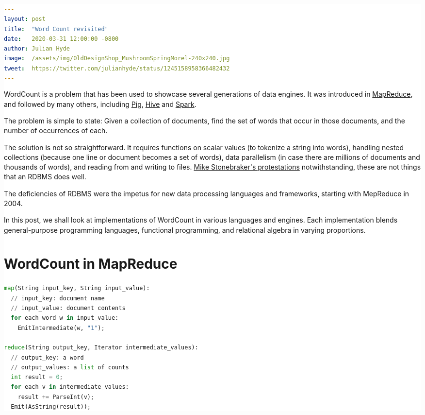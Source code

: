 ```yaml
---
layout: post
title:  "Word Count revisited"
date:   2020-03-31 12:00:00 -0800
author: Julian Hyde
image:  /assets/img/OldDesignShop_MushroomSpringMorel-240x240.jpg
tweet:  https://twitter.com/julianhyde/status/1245158958366482432
---
```


WordCount is a problem that has been used to showcase several
generations of data engines. It was introduced in
[MapReduce](https://research.google.com/archive/mapreduce-osdi04.pdf),
and followed by many others, including
[Pig](http://infolab.stanford.edu/~olston/publications/sigmod08.pdf),
[Hive](http://infolab.stanford.edu/~ragho/hive-icde2010.pdf) and
[Spark](https://www.usenix.org/system/files/conference/nsdi12/nsdi12-final138.pdf).

The problem is simple to state: Given a collection of documents, find
the set of words that occur in those documents, and the number of
occurrences of each.

The solution is not so straightforward. It requires functions on scalar
values (to tokenize a string into words), handling nested collections
(because one line or document becomes a set of words), data
parallelism (in case there are millions of documents and thousands of
words), and reading from and writing to files.
[Mike Stonebraker's protestations](https://cacm.acm.org/magazines/2010/1/55743-mapreduce-and-parallel-dbmss-friends-or-foes/fulltext) 
notwithstanding, these are not things that an RDBMS does well.

The deficiencies of RDBMS were the impetus for new data processing
languages and frameworks, starting with MepReduce in 2004.

In this post, we shall look at implementations of WordCount in various
languages and engines.  Each implementation blends general-purpose
programming languages, functional programming, and relational algebra
in varying proportions.

# WordCount in MapReduce

```python
map(String input_key, String input_value):
  // input_key: document name
  // input_value: document contents
  for each word w in input_value:
    EmitIntermediate(w, "1");

reduce(String output_key, Iterator intermediate_values):
  // output_key: a word
  // output_values: a list of counts
  int result = 0;
  for each v in intermediate_values:
    result += ParseInt(v);
  Emit(AsString(result));
```
